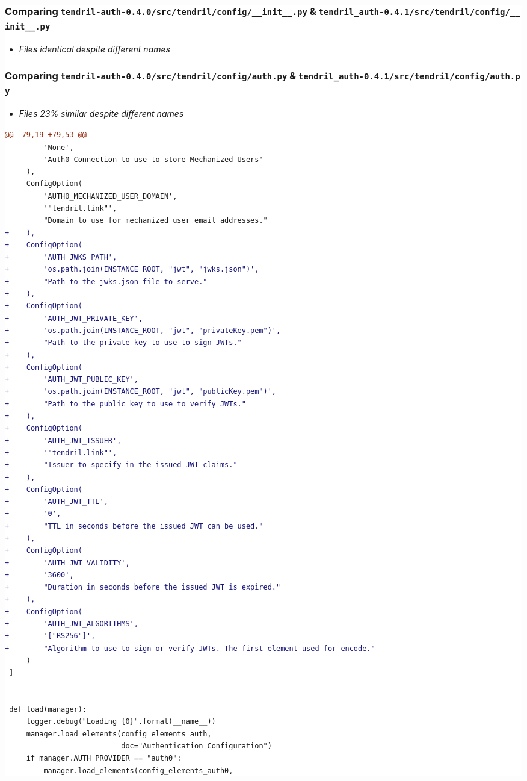 ### Comparing `tendril-auth-0.4.0/src/tendril/config/__init__.py` & `tendril_auth-0.4.1/src/tendril/config/__init__.py`

 * *Files identical despite different names*

### Comparing `tendril-auth-0.4.0/src/tendril/config/auth.py` & `tendril_auth-0.4.1/src/tendril/config/auth.py`

 * *Files 23% similar despite different names*

```diff
@@ -79,19 +79,53 @@
         'None',
         'Auth0 Connection to use to store Mechanized Users'
     ),
     ConfigOption(
         'AUTH0_MECHANIZED_USER_DOMAIN',
         '"tendril.link"',
         "Domain to use for mechanized user email addresses."
+    ),
+    ConfigOption(
+        'AUTH_JWKS_PATH',
+        'os.path.join(INSTANCE_ROOT, "jwt", "jwks.json")',
+        "Path to the jwks.json file to serve."
+    ),
+    ConfigOption(
+        'AUTH_JWT_PRIVATE_KEY',
+        'os.path.join(INSTANCE_ROOT, "jwt", "privateKey.pem")',
+        "Path to the private key to use to sign JWTs."
+    ),
+    ConfigOption(
+        'AUTH_JWT_PUBLIC_KEY',
+        'os.path.join(INSTANCE_ROOT, "jwt", "publicKey.pem")',
+        "Path to the public key to use to verify JWTs."
+    ),
+    ConfigOption(
+        'AUTH_JWT_ISSUER',
+        '"tendril.link"',
+        "Issuer to specify in the issued JWT claims."
+    ),
+    ConfigOption(
+        'AUTH_JWT_TTL',
+        '0',
+        "TTL in seconds before the issued JWT can be used."
+    ),
+    ConfigOption(
+        'AUTH_JWT_VALIDITY',
+        '3600',
+        "Duration in seconds before the issued JWT is expired."
+    ),
+    ConfigOption(
+        'AUTH_JWT_ALGORITHMS',
+        '["RS256"]',
+        "Algorithm to use to sign or verify JWTs. The first element used for encode."
     )
 ]
 
 
 def load(manager):
     logger.debug("Loading {0}".format(__name__))
     manager.load_elements(config_elements_auth,
                           doc="Authentication Configuration")
     if manager.AUTH_PROVIDER == "auth0":
         manager.load_elements(config_elements_auth0,
```